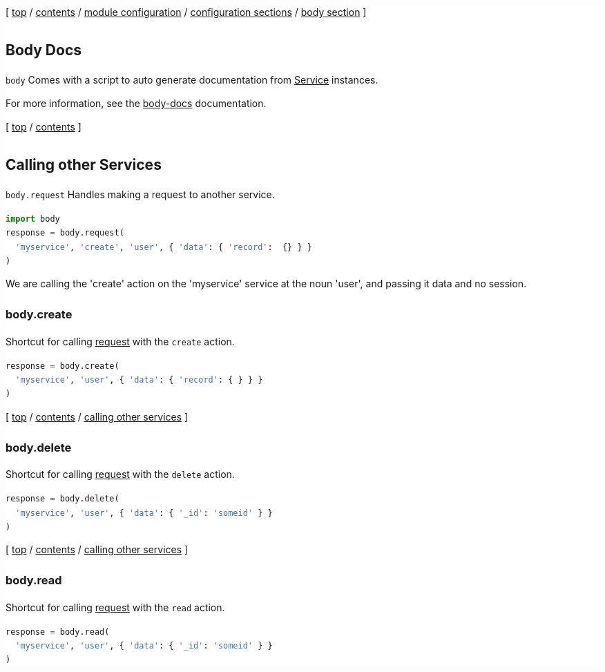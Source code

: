 [ [top](#body_oc) / [contents](#contents) /
[module configuration](#module-configuration) /
[configuration sections](#configuration-sections) /
[body section](#body-section) ]

## Body Docs
`body` Comes with a script to auto generate documentation from
[Service](#service) instances.

For more information, see the [body-docs](body-docs.md) documentation.

[ [top](#body_oc) / [contents](#contents) ]

## Calling other Services
`body.request` Handles making a request to another service.

```python
import body
response = body.request(
  'myservice', 'create', 'user', { 'data': { 'record':  {} } }
)
```

We are calling the 'create' action on the 'myservice' service at the noun
'user', and passing it data and no session.

### body.create
Shortcut for calling [request](#bodyrequest) with the `create` action.
```python
response = body.create(
  'myservice', 'user', { 'data': { 'record': { } } }
)
```

[ [top](#body_oc) / [contents](#contents) /
[calling other services](#calling-other-services) ]

### body.delete
Shortcut for calling [request](#bodyrequest) with the `delete` action.
```python
response = body.delete(
  'myservice', 'user', { 'data': { '_id': 'someid' } }
)
```

[ [top](#body_oc) / [contents](#contents) /
[calling other services](#calling-other-services) ]

### body.read
Shortcut for calling [request](#bodyrequest) with the `read` action.
```python
response = body.read(
  'myservice', 'user', { 'data': { '_id': 'someid' } }
)
```
